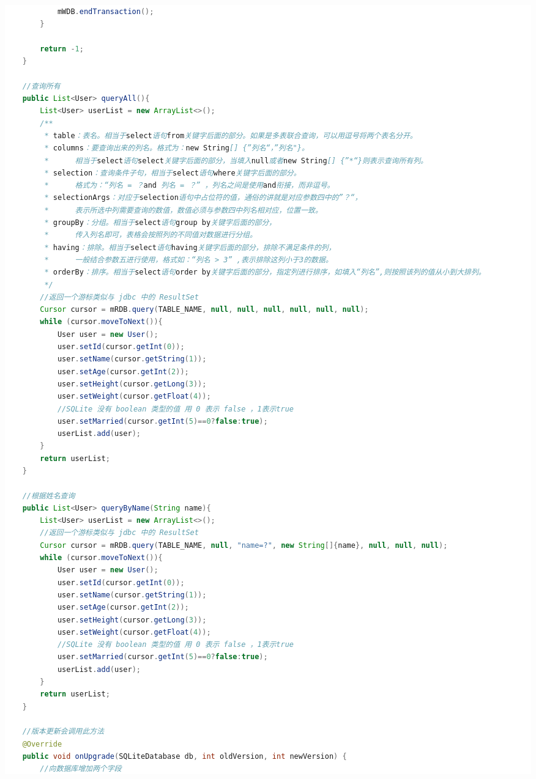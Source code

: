 ```java
            mWDB.endTransaction();
        }

        return -1;
    }

    //查询所有
    public List<User> queryAll(){
        List<User> userList = new ArrayList<>();
        /**
         * table：表名。相当于select语句from关键字后面的部分。如果是多表联合查询，可以用逗号将两个表名分开。
         * columns：要查询出来的列名。格式为：new String[] {”列名“，”列名"}。
         *      相当于select语句select关键字后面的部分，当填入null或者new String[] {”*“}则表示查询所有列。
         * selection：查询条件子句，相当于select语句where关键字后面的部分。
         *      格式为：“列名 = ？and 列名 = ？” ，列名之间是使用and衔接，而非逗号。
         * selectionArgs：对应于selection语句中占位符的值，通俗的讲就是对应参数四中的”？“，
         *      表示所选中列需要查询的数值，数值必须与参数四中列名相对应，位置一致。
         * groupBy：分组。相当于select语句group by关键字后面的部分，
         *      传入列名即可，表格会按照列的不同值对数据进行分组。
         * having：排除。相当于select语句having关键字后面的部分，排除不满足条件的列，
         *      一般结合参数五进行使用，格式如：“列名 > 3” ,表示排除这列小于3的数据。
         * orderBy：排序。相当于select语句order by关键字后面的部分，指定列进行排序，如填入“列名”,则按照该列的值从小到大排列。
         */
        //返回一个游标类似与 jdbc 中的 ResultSet
        Cursor cursor = mRDB.query(TABLE_NAME, null, null, null, null, null, null);
        while (cursor.moveToNext()){
            User user = new User();
            user.setId(cursor.getInt(0));
            user.setName(cursor.getString(1));
            user.setAge(cursor.getInt(2));
            user.setHeight(cursor.getLong(3));
            user.setWeight(cursor.getFloat(4));
            //SQLite 没有 boolean 类型的值 用 0 表示 false ，1表示true
            user.setMarried(cursor.getInt(5)==0?false:true);
            userList.add(user);
        }
        return userList;
    }

    //根据姓名查询
    public List<User> queryByName(String name){
        List<User> userList = new ArrayList<>();
        //返回一个游标类似与 jdbc 中的 ResultSet
        Cursor cursor = mRDB.query(TABLE_NAME, null, "name=?", new String[]{name}, null, null, null);
        while (cursor.moveToNext()){
            User user = new User();
            user.setId(cursor.getInt(0));
            user.setName(cursor.getString(1));
            user.setAge(cursor.getInt(2));
            user.setHeight(cursor.getLong(3));
            user.setWeight(cursor.getFloat(4));
            //SQLite 没有 boolean 类型的值 用 0 表示 false ，1表示true
            user.setMarried(cursor.getInt(5)==0?false:true);
            userList.add(user);
        }
        return userList;
    }

    //版本更新会调用此方法
    @Override
    public void onUpgrade(SQLiteDatabase db, int oldVersion, int newVersion) {
        //向数据库增加两个字段
```